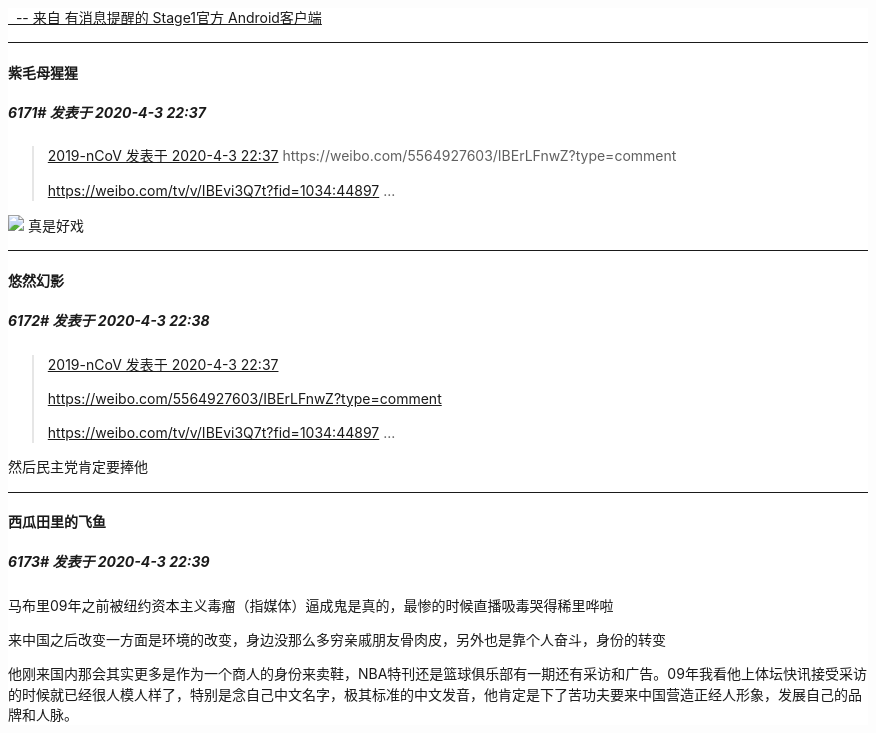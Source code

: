 [  -- 来自 有消息提醒的 Stage1官方 Android客户端](https://www.coolapk.com/apk/140634)







-----

####  紫毛母猩猩  
##### 6171#       发表于 2020-4-3 22:37



<blockquote><a href="httphttps://bbs.saraba1st.com/2b/forum.php?mod=redirect&amp;goto=findpost&amp;pid=46971270&amp;ptid=1921823" target="_blank">2019-nCoV 发表于 2020-4-3 22:37</a>
https://weibo.com/5564927603/IBErLFnwZ?type=comment


https://weibo.com/tv/v/IBEvi3Q7t?fid=1034:44897 ...</blockquote>
<img src="https://static.saraba1st.com/image/smiley/face2017/067.png" referrerpolicy="no-referrer">
真是好戏







-----

####  悠然幻影  
##### 6172#       发表于 2020-4-3 22:38



<blockquote><a href="httphttps://bbs.saraba1st.com/2b/forum.php?mod=redirect&amp;goto=findpost&amp;pid=46971270&amp;ptid=1921823" target="_blank">2019-nCoV 发表于 2020-4-3 22:37</a>

https://weibo.com/5564927603/IBErLFnwZ?type=comment


https://weibo.com/tv/v/IBEvi3Q7t?fid=1034:44897 ...</blockquote>
然后民主党肯定要捧他







-----

####  西瓜田里的飞鱼  
##### 6173#       发表于 2020-4-3 22:39




马布里09年之前被纽约资本主义毒瘤（指媒体）逼成鬼是真的，最惨的时候直播吸毒哭得稀里哗啦

来中国之后改变一方面是环境的改变，身边没那么多穷亲戚朋友骨肉皮，另外也是靠个人奋斗，身份的转变

他刚来国内那会其实更多是作为一个商人的身份来卖鞋，NBA特刊还是篮球俱乐部有一期还有采访和广告。09年我看他上体坛快讯接受采访的时候就已经很人模人样了，特别是念自己中文名字，极其标准的中文发音，他肯定是下了苦功夫要来中国营造正经人形象，发展自己的品牌和人脉。

